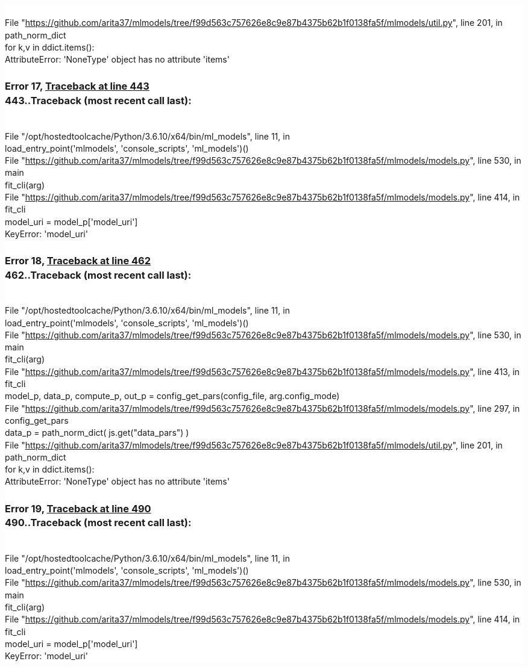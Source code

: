 <br />  File "https://github.com/arita37/mlmodels/tree/f99d563c757626e8c9e87b4375b62b1f0138fa5f/mlmodels/util.py", line 201, in path_norm_dict
<br />    for k,v in ddict.items():
<br />AttributeError: 'NoneType' object has no attribute 'items'



### Error 17, [Traceback at line 443](https://github.com/arita37/mlmodels_store/blob/master/log_json/log_json.py#L443)<br />443..Traceback (most recent call last):
<br />  File "/opt/hostedtoolcache/Python/3.6.10/x64/bin/ml_models", line 11, in <module>
<br />    load_entry_point('mlmodels', 'console_scripts', 'ml_models')()
<br />  File "https://github.com/arita37/mlmodels/tree/f99d563c757626e8c9e87b4375b62b1f0138fa5f/mlmodels/models.py", line 530, in main
<br />    fit_cli(arg)
<br />  File "https://github.com/arita37/mlmodels/tree/f99d563c757626e8c9e87b4375b62b1f0138fa5f/mlmodels/models.py", line 414, in fit_cli
<br />    model_uri = model_p['model_uri']
<br />KeyError: 'model_uri'



### Error 18, [Traceback at line 462](https://github.com/arita37/mlmodels_store/blob/master/log_json/log_json.py#L462)<br />462..Traceback (most recent call last):
<br />  File "/opt/hostedtoolcache/Python/3.6.10/x64/bin/ml_models", line 11, in <module>
<br />    load_entry_point('mlmodels', 'console_scripts', 'ml_models')()
<br />  File "https://github.com/arita37/mlmodels/tree/f99d563c757626e8c9e87b4375b62b1f0138fa5f/mlmodels/models.py", line 530, in main
<br />    fit_cli(arg)
<br />  File "https://github.com/arita37/mlmodels/tree/f99d563c757626e8c9e87b4375b62b1f0138fa5f/mlmodels/models.py", line 413, in fit_cli
<br />    model_p, data_p, compute_p, out_p = config_get_pars(config_file, arg.config_mode)
<br />  File "https://github.com/arita37/mlmodels/tree/f99d563c757626e8c9e87b4375b62b1f0138fa5f/mlmodels/models.py", line 297, in config_get_pars
<br />    data_p    = path_norm_dict( js.get("data_pars") )
<br />  File "https://github.com/arita37/mlmodels/tree/f99d563c757626e8c9e87b4375b62b1f0138fa5f/mlmodels/util.py", line 201, in path_norm_dict
<br />    for k,v in ddict.items():
<br />AttributeError: 'NoneType' object has no attribute 'items'



### Error 19, [Traceback at line 490](https://github.com/arita37/mlmodels_store/blob/master/log_json/log_json.py#L490)<br />490..Traceback (most recent call last):
<br />  File "/opt/hostedtoolcache/Python/3.6.10/x64/bin/ml_models", line 11, in <module>
<br />    load_entry_point('mlmodels', 'console_scripts', 'ml_models')()
<br />  File "https://github.com/arita37/mlmodels/tree/f99d563c757626e8c9e87b4375b62b1f0138fa5f/mlmodels/models.py", line 530, in main
<br />    fit_cli(arg)
<br />  File "https://github.com/arita37/mlmodels/tree/f99d563c757626e8c9e87b4375b62b1f0138fa5f/mlmodels/models.py", line 414, in fit_cli
<br />    model_uri = model_p['model_uri']
<br />KeyError: 'model_uri'
